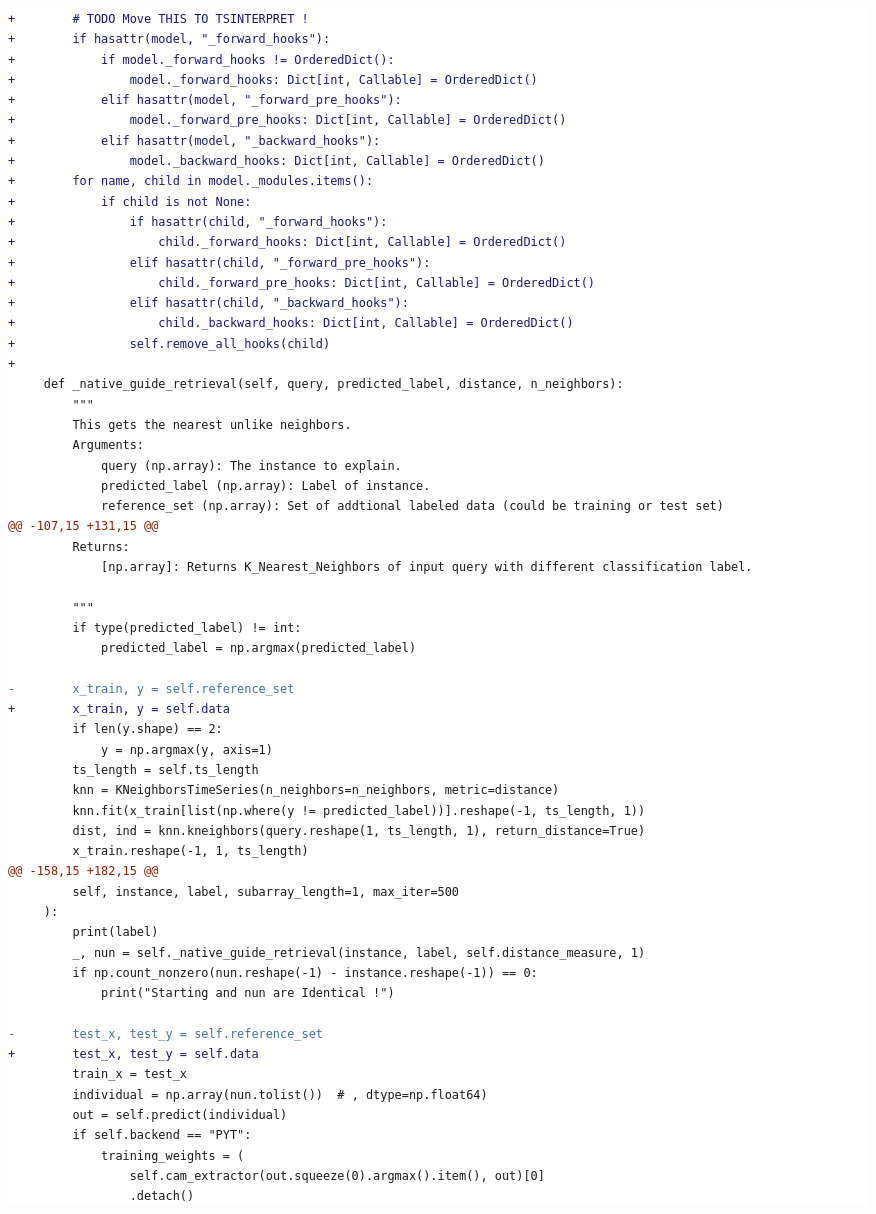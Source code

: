 ```diff
+        # TODO Move THIS TO TSINTERPRET !
+        if hasattr(model, "_forward_hooks"):
+            if model._forward_hooks != OrderedDict():
+                model._forward_hooks: Dict[int, Callable] = OrderedDict()
+            elif hasattr(model, "_forward_pre_hooks"):
+                model._forward_pre_hooks: Dict[int, Callable] = OrderedDict()
+            elif hasattr(model, "_backward_hooks"):
+                model._backward_hooks: Dict[int, Callable] = OrderedDict()
+        for name, child in model._modules.items():
+            if child is not None:
+                if hasattr(child, "_forward_hooks"):
+                    child._forward_hooks: Dict[int, Callable] = OrderedDict()
+                elif hasattr(child, "_forward_pre_hooks"):
+                    child._forward_pre_hooks: Dict[int, Callable] = OrderedDict()
+                elif hasattr(child, "_backward_hooks"):
+                    child._backward_hooks: Dict[int, Callable] = OrderedDict()
+                self.remove_all_hooks(child)
+
     def _native_guide_retrieval(self, query, predicted_label, distance, n_neighbors):
         """
         This gets the nearest unlike neighbors.
         Arguments:
             query (np.array): The instance to explain.
             predicted_label (np.array): Label of instance.
             reference_set (np.array): Set of addtional labeled data (could be training or test set)
@@ -107,15 +131,15 @@
         Returns:
             [np.array]: Returns K_Nearest_Neighbors of input query with different classification label.
 
         """
         if type(predicted_label) != int:
             predicted_label = np.argmax(predicted_label)
 
-        x_train, y = self.reference_set
+        x_train, y = self.data
         if len(y.shape) == 2:
             y = np.argmax(y, axis=1)
         ts_length = self.ts_length
         knn = KNeighborsTimeSeries(n_neighbors=n_neighbors, metric=distance)
         knn.fit(x_train[list(np.where(y != predicted_label))].reshape(-1, ts_length, 1))
         dist, ind = knn.kneighbors(query.reshape(1, ts_length, 1), return_distance=True)
         x_train.reshape(-1, 1, ts_length)
@@ -158,15 +182,15 @@
         self, instance, label, subarray_length=1, max_iter=500
     ):
         print(label)
         _, nun = self._native_guide_retrieval(instance, label, self.distance_measure, 1)
         if np.count_nonzero(nun.reshape(-1) - instance.reshape(-1)) == 0:
             print("Starting and nun are Identical !")
 
-        test_x, test_y = self.reference_set
+        test_x, test_y = self.data
         train_x = test_x
         individual = np.array(nun.tolist())  # , dtype=np.float64)
         out = self.predict(individual)
         if self.backend == "PYT":
             training_weights = (
                 self.cam_extractor(out.squeeze(0).argmax().item(), out)[0]
                 .detach()
```
